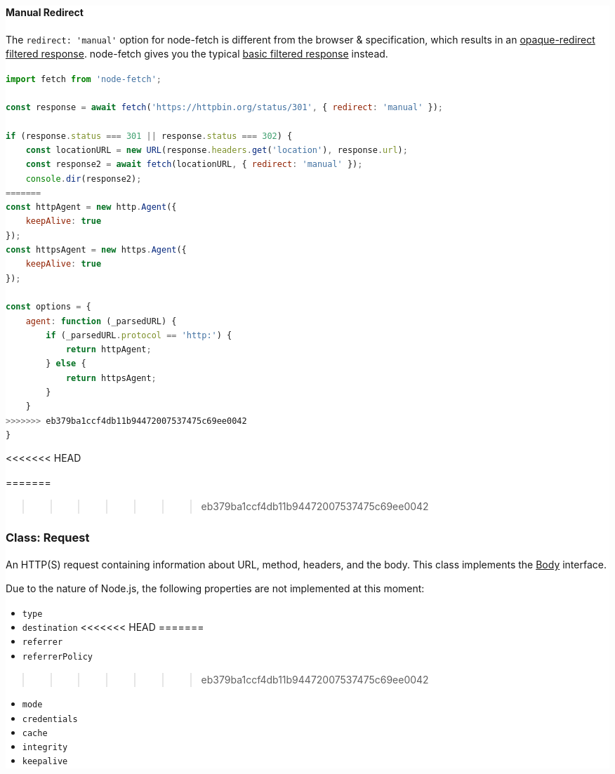 #### Manual Redirect

The `redirect: 'manual'` option for node-fetch is different from the browser & specification, which
results in an [opaque-redirect filtered response](https://fetch.spec.whatwg.org/#concept-filtered-response-opaque-redirect).
node-fetch gives you the typical [basic filtered response](https://fetch.spec.whatwg.org/#concept-filtered-response-basic) instead.

```js
import fetch from 'node-fetch';

const response = await fetch('https://httpbin.org/status/301', { redirect: 'manual' });

if (response.status === 301 || response.status === 302) {
	const locationURL = new URL(response.headers.get('location'), response.url);
	const response2 = await fetch(locationURL, { redirect: 'manual' });
	console.dir(response2);
=======
const httpAgent = new http.Agent({
    keepAlive: true
});
const httpsAgent = new https.Agent({
    keepAlive: true
});

const options = {
    agent: function (_parsedURL) {
        if (_parsedURL.protocol == 'http:') {
            return httpAgent;
        } else {
            return httpsAgent;
        }
    }
>>>>>>> eb379ba1ccf4db11b94472007537475c69ee0042
}
```

<a id="class-request"></a>
<<<<<<< HEAD

=======
>>>>>>> eb379ba1ccf4db11b94472007537475c69ee0042
### Class: Request

An HTTP(S) request containing information about URL, method, headers, and the body. This class implements the [Body](#iface-body) interface.

Due to the nature of Node.js, the following properties are not implemented at this moment:

- `type`
- `destination`
<<<<<<< HEAD
=======
- `referrer`
- `referrerPolicy`
>>>>>>> eb379ba1ccf4db11b94472007537475c69ee0042
- `mode`
- `credentials`
- `cache`
- `integrity`
- `keepalive`
